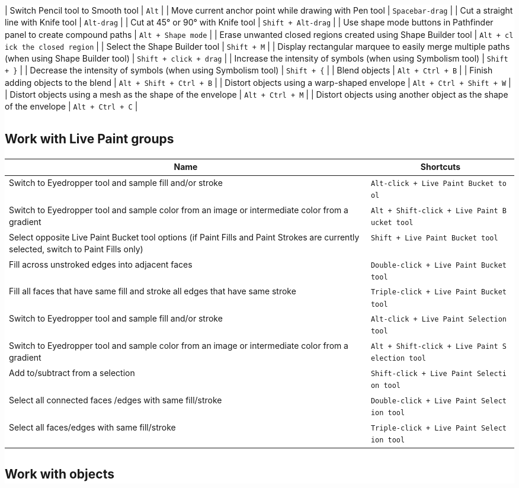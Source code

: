 | Switch Pencil tool to Smooth tool                                                          | `Alt`                           |
| Move current anchor point while drawing with Pen tool                                      | `Spacebar-drag`                 |
| Cut a straight line with Knife tool                                                        | `Alt-drag`                      |
| Cut at 45° or 90° with Knife tool                                                          | `Shift + Alt-drag`              |
| Use shape mode buttons in Pathfinder panel to create compound paths                        | `Alt + Shape mode`              |
| Erase unwanted closed regions created using Shape Builder tool                             | `Alt + click the closed region` |
| Select the Shape Builder tool                                                              | `Shift + M`                     |
| Display rectangular marquee to easily merge multiple paths (when using Shape Builder tool) | `Shift + click + drag`          |
| Increase the intensity of symbols (when using Symbolism tool)                              | `Shift + }`                     |
| Decrease the intensity of symbols (when using Symbolism tool)                              | `Shift + {`                     |
| Blend objects                                                                              | `Alt + Ctrl + B`                |
| Finish adding objects to the blend                                                         | `Alt + Shift + Ctrl + B`        |
| Distort objects using a warp-shaped envelope                                               | `Alt + Ctrl + Shift + W`        |
| Distort objects using a mesh as the shape of the envelope                                  | `Alt + Ctrl + M`                |
| Distort objects using another object as the shape of the envelope                          | `Alt + Ctrl + C`                |

## Work with Live Paint groups 

| Name                                                                                                                                 | Shortcuts                                       |
|--------------------------------------------------------------------------------------------------------------------------------------|-------------------------------------------------|
| Switch to Eyedropper tool and sample fill and/or stroke                                                                              | `Alt-click + Live Paint Bucket tool`            |
| Switch to Eyedropper tool and sample color from an image or intermediate color from a gradient                                       | `Alt + Shift-click + Live Paint Bucket tool`    |
| Select opposite Live Paint Bucket tool options (if Paint Fills and Paint Strokes are currently selected, switch to Paint Fills only) | `Shift + Live Paint Bucket tool`                |
| Fill across unstroked edges into adjacent faces                                                                                      | `Double-click + Live Paint Bucket tool`         |
| Fill all faces that have same fill and stroke all edges that have same stroke                                                        | `Triple-click + Live Paint Bucket tool`         |
| Switch to Eyedropper tool and sample fill and/or stroke                                                                              | `Alt-click + Live Paint Selection tool`         |
| Switch to Eyedropper tool and sample color from an image or intermediate color from a gradient                                       | `Alt + Shift-click + Live Paint Selection tool` |
| Add to/subtract from a selection                                                                                                     | `Shift-click + Live Paint Selection tool`       |
| Select all connected faces /edges with same fill/stroke                                                                              | `Double-click + Live Paint Selection tool`      |
| Select all faces/edges with same fill/stroke                                                                                         | `Triple-click + Live Paint Selection tool`      |

## Work with objects 
